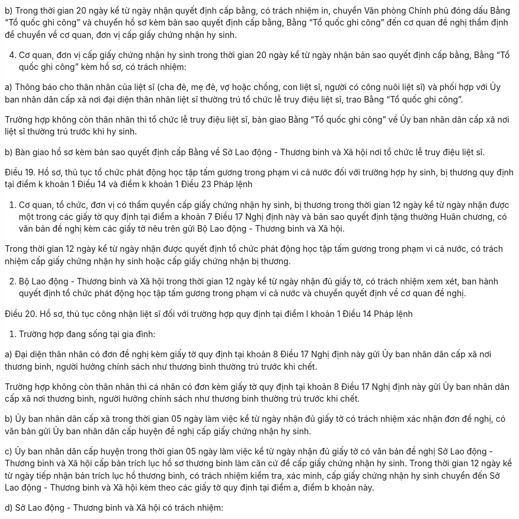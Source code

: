 b) Trong thời gian 20 ngày kể từ ngày nhận quyết định cấp bằng, có trách nhiệm in, chuyển Văn phòng Chính phủ đóng dấu Bằng “Tổ quốc ghi công” và chuyển hồ sơ kèm bản sao quyết định cấp bằng, Bằng “Tổ quốc ghi công” đến cơ quan đề nghị thẩm định để chuyển về cơ quan, đơn vị cấp giấy chứng nhận hy sinh.

4. Cơ quan, đơn vị cấp giấy chứng nhận hy sinh trong thời gian 20 ngày kể từ ngày nhận bản sao quyết định cấp bằng, Bằng “Tổ quốc ghi công” kèm hồ sơ, có trách nhiệm:

a) Thông báo cho thân nhân của liệt sĩ (cha đẻ, mẹ đẻ, vợ hoặc chồng, con liệt sĩ, người có công nuôi liệt sĩ) và phối hợp với Ủy ban nhân dân cấp xã nơi đại diện thân nhân liệt sĩ thường trú tổ chức lễ truy điệu liệt sĩ, trao Bằng “Tổ quốc ghi công”.

Trường hợp không còn thân nhân thì tổ chức lễ truy điệu liệt sĩ, bàn giao Bằng “Tổ quốc ghi công” về Ủy ban nhân dân cấp xã nơi liệt sĩ thường trú trước khi hy sinh.

b) Bàn giao hồ sơ kèm bản sao quyết định cấp Bằng về Sở Lao động - Thương binh và Xã hội nơi tổ chức lễ truy điệu liệt sĩ.

Điều 19. Hồ sơ, thủ tục tổ chức phát động học tập tấm gương trong phạm vi cả nước đối với trường hợp hy sinh, bị thương quy định tại điểm k khoản 1 Điều 14 và điểm k khoản 1 Điều 23 Pháp lệnh

1. Cơ quan, tổ chức, đơn vị có thẩm quyền cấp giấy chứng nhận hy sinh, bị thương trong thời gian 12 ngày kể từ ngày nhận được một trong các giấy tờ quy định tại điểm a khoản 7 Điều 17 Nghị định này và bản sao quyết định tặng thưởng Huân chương, có văn bản đề nghị kèm các giấy tờ nêu trên gửi Bộ Lao động - Thương binh và Xã hội.

Trong thời gian 12 ngày kể từ ngày nhận được quyết định tổ chức phát động học tập tấm gương trong phạm vi cả nước, có trách nhiệm cấp giấy chứng nhận hy sinh hoặc cấp giấy chứng nhận bị thương.

2. Bộ Lao động - Thương binh và Xã hội trong thời gian 12 ngày kể từ ngày nhận đủ giấy tờ, có trách nhiệm xem xét, ban hành quyết định tổ chức phát động học tập tấm gương trong phạm vi cả nước và chuyển quyết định về cơ quan đề nghị.

Điều 20. Hồ sơ, thủ tục công nhận liệt sĩ đối với trường hợp quy định tại điểm l khoản 1 Điều 14 Pháp lệnh

1. Trường hợp đang sống tại gia đình:

a) Đại diện thân nhân có đơn đề nghị kèm giấy tờ quy định tại khoản 8 Điều 17 Nghị định này gửi Ủy ban nhân dân cấp xã nơi thương binh, người hưởng chính sách như thương binh thường trú trước khi chết.

Trường hợp không còn thân nhân thì cá nhân có đơn kèm giấy tờ quy định tại khoản 8 Điều 17 Nghị định này gửi Ủy ban nhân dân cấp xã nơi thương binh, người hưởng chính sách như thương binh thường trú trước khi chết.

b) Ủy ban nhân dân cấp xã trong thời gian 05 ngày làm việc kể từ ngày nhận đủ giấy tờ có trách nhiệm xác nhận đơn đề nghị, có văn bản gửi Ủy ban nhân dân cấp huyện đề nghị cấp giấy chứng nhận hy sinh.

c) Ủy ban nhân dân cấp huyện trong thời gian 05 ngày làm việc kể từ ngày nhận đủ giấy tờ có văn bản đề nghị Sở Lao động - Thương binh và Xã hội cấp bản trích lục hồ sơ thương binh làm căn cứ để cấp giấy chứng nhận hy sinh. Trong thời gian 12 ngày kể từ ngày tiếp nhận bản trích lục hồ thương binh, có trách nhiệm kiểm tra, xác minh, cấp giấy chứng nhận hy sinh chuyển đến Sở Lao động - Thương binh và Xã hội kèm theo các giấy tờ quy định tại điểm a, điểm b khoản này.

d) Sở Lao động - Thương binh và Xã hội có trách nhiệm:
